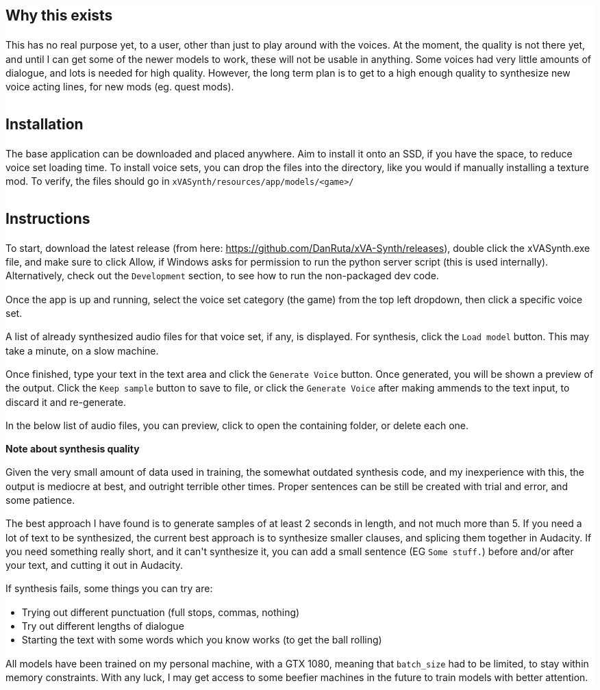 ## Why this exists

This has no real purpose yet, to a user, other than just to play around with the voices. At the moment, the quality is not there yet, and until I can get some of the newer models to work, these will not be usable in anything. Some voices had very little amounts of dialogue, and lots is needed for high quality. However, the long term plan is to get to a high enough quality to synthesize new voice acting lines, for new mods (eg. quest mods).

## Installation
The base application can be downloaded and placed anywhere. Aim to install it onto an SSD, if you have the space, to reduce voice set loading time. To install voice sets, you can drop the files into the directory, like you would if manually installing a texture mod. To verify, the files should go in `xVASynth/resources/app/models/<game>/`


## Instructions

To start, download the latest release (from here: https://github.com/DanRuta/xVA-Synth/releases), double click the xVASynth.exe file, and make sure to click Allow, if Windows asks for permission to run the python server script (this is used internally). Alternatively, check out the `Development` section, to see how to run the non-packaged dev code.


Once the app is up and running, select the voice set category (the game) from the top left dropdown, then click a specific voice set.

A list of already synthesized audio files for that voice set, if any, is displayed. For synthesis, click the `Load model` button. This may take a minute, on a slow machine.

Once finished, type your text in the text area and click the `Generate Voice` button. Once generated, you will be shown a preview of the output. Click the `Keep sample` button to save to file, or click the `Generate Voice` after making ammends to the text input, to discard it and re-generate.

In the below list of audio files, you can preview, click to open the containing folder, or delete each one.

**Note about synthesis quality**

Given the very small amount of data used in training, the somewhat outdated synthesis code, and my inexperience with this, the output is mediocre at best, and outright terrible other times. Proper sentences can be still be created with trial and error, and some patience.

The best approach I have found is to generate samples of at least 2 seconds in length, and not much more than 5. If you need a lot of text to be synthesized, the current best approach is to synthesize smaller clauses, and splicing them together in Audacity. If you need something really short, and it can't synthesize it, you can add a small sentence (EG `Some stuff.`) before and/or after your text, and cutting it out in Audacity.

If synthesis fails, some things you can try are:
* Trying out different punctuation (full stops, commas, nothing)
* Try out different lengths of dialogue
* Starting the text with some words which you know works (to get the ball rolling)

All models have been trained on my personal machine, with a GTX 1080, meaning that `batch_size` had to be limited, to stay within memory constraints. With any luck, I may get access to some beefier machines in the future to train models with better attention.
